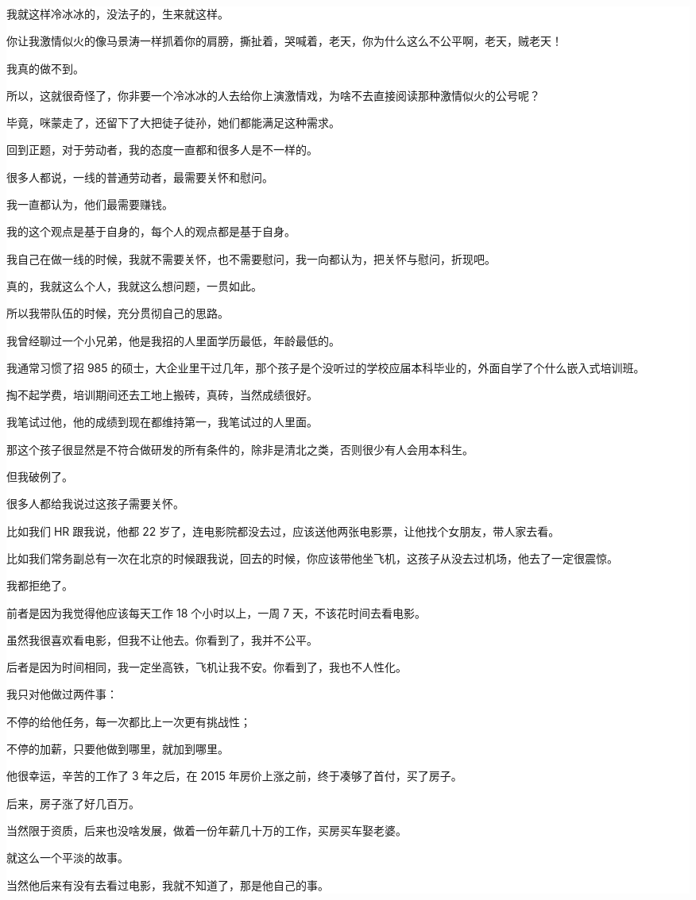我就这样冷冰冰的，没法子的，生来就这样。

你让我激情似火的像马景涛一样抓着你的肩膀，撕扯着，哭喊着，老天，你为什么这么不公平啊，老天，贼老天！

我真的做不到。

所以，这就很奇怪了，你非要一个冷冰冰的人去给你上演激情戏，为啥不去直接阅读那种激情似火的公号呢？

毕竟，咪蒙走了，还留下了大把徒子徒孙，她们都能满足这种需求。

回到正题，对于劳动者，我的态度一直都和很多人是不一样的。

很多人都说，一线的普通劳动者，最需要关怀和慰问。

我一直都认为，他们最需要赚钱。

我的这个观点是基于自身的，每个人的观点都是基于自身。

我自己在做一线的时候，我就不需要关怀，也不需要慰问，我一向都认为，把关怀与慰问，折现吧。

真的，我就这么个人，我就这么想问题，一贯如此。

所以我带队伍的时候，充分贯彻自己的思路。

我曾经聊过一个小兄弟，他是我招的人里面学历最低，年龄最低的。

我通常习惯了招 985 的硕士，大企业里干过几年，那个孩子是个没听过的学校应届本科毕业的，外面自学了个什么嵌入式培训班。

掏不起学费，培训期间还去工地上搬砖，真砖，当然成绩很好。

我笔试过他，他的成绩到现在都维持第一，我笔试过的人里面。

那这个孩子很显然是不符合做研发的所有条件的，除非是清北之类，否则很少有人会用本科生。

但我破例了。

很多人都给我说过这孩子需要关怀。

比如我们 HR 跟我说，他都 22 岁了，连电影院都没去过，应该送他两张电影票，让他找个女朋友，带人家去看。

比如我们常务副总有一次在北京的时候跟我说，回去的时候，你应该带他坐飞机，这孩子从没去过机场，他去了一定很震惊。

我都拒绝了。

前者是因为我觉得他应该每天工作 18 个小时以上，一周 7 天，不该花时间去看电影。

虽然我很喜欢看电影，但我不让他去。你看到了，我并不公平。

后者是因为时间相同，我一定坐高铁，飞机让我不安。你看到了，我也不人性化。

我只对他做过两件事：

不停的给他任务，每一次都比上一次更有挑战性；

不停的加薪，只要他做到哪里，就加到哪里。

他很幸运，辛苦的工作了 3 年之后，在 2015 年房价上涨之前，终于凑够了首付，买了房子。

后来，房子涨了好几百万。

当然限于资质，后来也没啥发展，做着一份年薪几十万的工作，买房买车娶老婆。

就这么一个平淡的故事。

当然他后来有没有去看过电影，我就不知道了，那是他自己的事。
